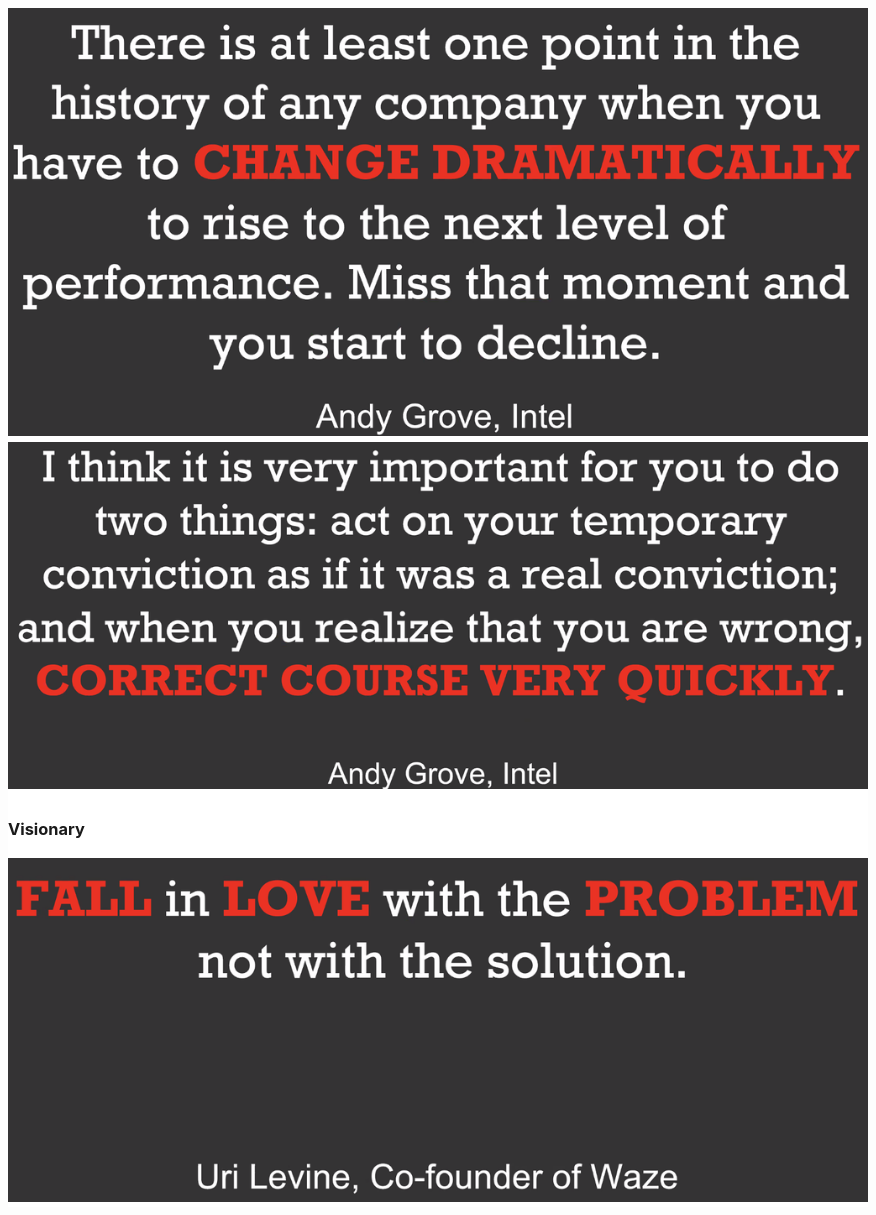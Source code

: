 ![](pastedimages/2020-05-27-15-28-15.png)
![](pastedimages/2020-05-27-15-28-25.png)
### Visionary
![](pastedimages/2020-05-27-15-30-23.png)